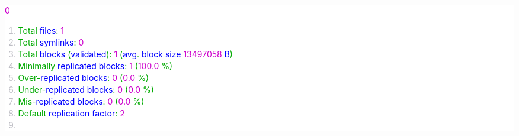 </span><span class="lit" style="color:rgb(204,0,204)">0</span></li><li class="L5" style="line-height:20px; text-indent:0px; padding-left:6px; color:rgb(190,190,197); margin-left:0px; list-style:decimal"><span class="pln" style="color:rgb(0,0,255)"> </span><span class="typ" style="color:rgb(0,170,0)">Total</span><span class="pln" style="color:rgb(0,0,255)"> files</span><span class="pun" style="color:rgb(0,170,0)">:</span><span class="pln" style="color:rgb(0,0,255)">   </span><span class="lit" style="color:rgb(204,0,204)">1</span></li><li class="L6" style="line-height:20px; text-indent:0px; padding-left:6px; color:rgb(190,190,197); margin-left:0px; list-style:decimal"><span class="pln" style="color:rgb(0,0,255)"> </span><span class="typ" style="color:rgb(0,170,0)">Total</span><span class="pln" style="color:rgb(0,0,255)"> symlinks</span><span class="pun" style="color:rgb(0,170,0)">:</span><span class="pln" style="color:rgb(0,0,255)">                </span><span class="lit" style="color:rgb(204,0,204)">0</span></li><li class="L7" style="line-height:20px; text-indent:0px; padding-left:6px; color:rgb(190,190,197); margin-left:0px; list-style:decimal"><span class="pln" style="color:rgb(0,0,255)"> </span><span class="typ" style="color:rgb(0,170,0)">Total</span><span class="pln" style="color:rgb(0,0,255)"> blocks </span><span class="pun" style="color:rgb(0,170,0)">(</span><span class="pln" style="color:rgb(0,0,255)">validated</span><span class="pun" style="color:rgb(0,170,0)">):</span><span class="pln" style="color:rgb(0,0,255)">      </span><span class="lit" style="color:rgb(204,0,204)">1</span><span class="pln" style="color:rgb(0,0,255)"> </span><span class="pun" style="color:rgb(0,170,0)">(</span><span class="pln" style="color:rgb(0,0,255)">avg</span><span class="pun" style="color:rgb(0,170,0)">.</span><span class="pln" style="color:rgb(0,0,255)"> block size </span><span class="lit" style="color:rgb(204,0,204)">13497058</span><span class="pln" style="color:rgb(0,0,255)"> B</span><span class="pun" style="color:rgb(0,170,0)">)</span></li><li class="L8" style="line-height:20px; text-indent:0px; padding-left:6px; color:rgb(190,190,197); margin-left:0px; list-style:decimal"><span class="pln" style="color:rgb(0,0,255)"> </span><span class="typ" style="color:rgb(0,170,0)">Minimally</span><span class="pln" style="color:rgb(0,0,255)"> replicated blocks</span><span class="pun" style="color:rgb(0,170,0)">:</span><span class="pln" style="color:rgb(0,0,255)">   </span><span class="lit" style="color:rgb(204,0,204)">1</span><span class="pln" style="color:rgb(0,0,255)"> </span><span class="pun" style="color:rgb(0,170,0)">(</span><span class="lit" style="color:rgb(204,0,204)">100.0</span><span class="pln" style="color:rgb(0,0,255)"> </span><span class="pun" style="color:rgb(0,170,0)">%)</span></li><li class="L9" style="line-height:20px; text-indent:0px; padding-left:6px; color:rgb(190,190,197); margin-left:0px; list-style:decimal"><span class="pln" style="color:rgb(0,0,255)"> </span><span class="typ" style="color:rgb(0,170,0)">Over</span><span class="pun" style="color:rgb(0,170,0)">-</span><span class="pln" style="color:rgb(0,0,255)">replicated blocks</span><span class="pun" style="color:rgb(0,170,0)">:</span><span class="pln" style="color:rgb(0,0,255)">        </span><span class="lit" style="color:rgb(204,0,204)">0</span><span class="pln" style="color:rgb(0,0,255)"> </span><span class="pun" style="color:rgb(0,170,0)">(</span><span class="lit" style="color:rgb(204,0,204)">0.0</span><span class="pln" style="color:rgb(0,0,255)"> </span><span class="pun" style="color:rgb(0,170,0)">%)</span></li><li class="L0" style="line-height:20px; text-indent:0px; padding-left:6px; color:rgb(190,190,197); margin-left:0px; list-style:decimal"><span class="pln" style="color:rgb(0,0,255)"> </span><span class="typ" style="color:rgb(0,170,0)">Under</span><span class="pun" style="color:rgb(0,170,0)">-</span><span class="pln" style="color:rgb(0,0,255)">replicated blocks</span><span class="pun" style="color:rgb(0,170,0)">:</span><span class="pln" style="color:rgb(0,0,255)">       </span><span class="lit" style="color:rgb(204,0,204)">0</span><span class="pln" style="color:rgb(0,0,255)"> </span><span class="pun" style="color:rgb(0,170,0)">(</span><span class="lit" style="color:rgb(204,0,204)">0.0</span><span class="pln" style="color:rgb(0,0,255)"> </span><span class="pun" style="color:rgb(0,170,0)">%)</span></li><li class="L1" style="line-height:20px; text-indent:0px; padding-left:6px; color:rgb(190,190,197); margin-left:0px; list-style:decimal"><span class="pln" style="color:rgb(0,0,255)"> </span><span class="typ" style="color:rgb(0,170,0)">Mis</span><span class="pun" style="color:rgb(0,170,0)">-</span><span class="pln" style="color:rgb(0,0,255)">replicated blocks</span><span class="pun" style="color:rgb(0,170,0)">:</span><span class="pln" style="color:rgb(0,0,255)">         </span><span class="lit" style="color:rgb(204,0,204)">0</span><span class="pln" style="color:rgb(0,0,255)"> </span><span class="pun" style="color:rgb(0,170,0)">(</span><span class="lit" style="color:rgb(204,0,204)">0.0</span><span class="pln" style="color:rgb(0,0,255)"> </span><span class="pun" style="color:rgb(0,170,0)">%)</span></li><li class="L2" style="line-height:20px; text-indent:0px; padding-left:6px; color:rgb(190,190,197); margin-left:0px; list-style:decimal"><span class="pln" style="color:rgb(0,0,255)"> </span><span class="typ" style="color:rgb(0,170,0)">Default</span><span class="pln" style="color:rgb(0,0,255)"> replication factor</span><span class="pun" style="color:rgb(0,170,0)">:</span><span class="pln" style="color:rgb(0,0,255)">    </span><span class="lit" style="color:rgb(204,0,204)">2</span></li><li class="L3" style="line-height:20px; text-indent:0px; padding-left:6px; color:rgb(190,190,197); margin-left:0px; list-style:decimal"><span class="pln" style="color:rgb(0,0,255)">